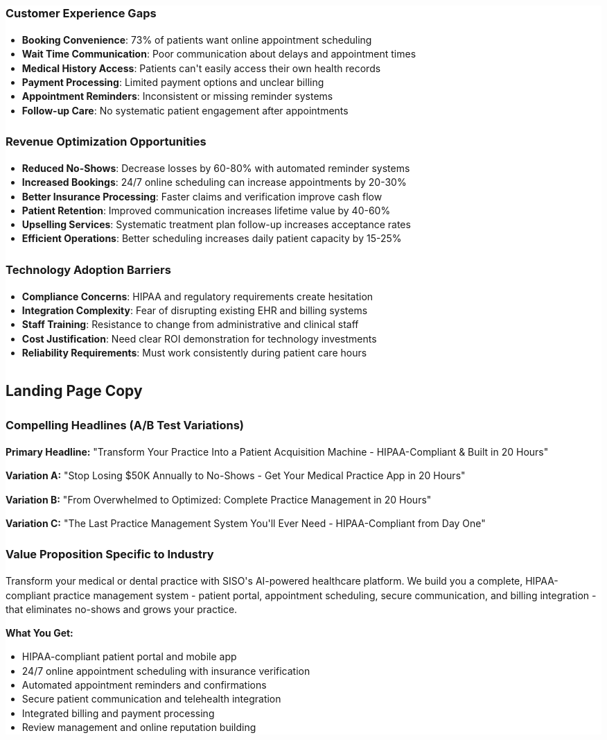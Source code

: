 ### Customer Experience Gaps
- **Booking Convenience**: 73% of patients want online appointment scheduling
- **Wait Time Communication**: Poor communication about delays and appointment times
- **Medical History Access**: Patients can't easily access their own health records
- **Payment Processing**: Limited payment options and unclear billing
- **Appointment Reminders**: Inconsistent or missing reminder systems
- **Follow-up Care**: No systematic patient engagement after appointments

### Revenue Optimization Opportunities
- **Reduced No-Shows**: Decrease losses by 60-80% with automated reminder systems
- **Increased Bookings**: 24/7 online scheduling can increase appointments by 20-30%
- **Better Insurance Processing**: Faster claims and verification improve cash flow
- **Patient Retention**: Improved communication increases lifetime value by 40-60%
- **Upselling Services**: Systematic treatment plan follow-up increases acceptance rates
- **Efficient Operations**: Better scheduling increases daily patient capacity by 15-25%

### Technology Adoption Barriers
- **Compliance Concerns**: HIPAA and regulatory requirements create hesitation
- **Integration Complexity**: Fear of disrupting existing EHR and billing systems
- **Staff Training**: Resistance to change from administrative and clinical staff
- **Cost Justification**: Need clear ROI demonstration for technology investments
- **Reliability Requirements**: Must work consistently during patient care hours

## Landing Page Copy

### Compelling Headlines (A/B Test Variations)

**Primary Headline:**
"Transform Your Practice Into a Patient Acquisition Machine - HIPAA-Compliant & Built in 20 Hours"

**Variation A:**
"Stop Losing $50K Annually to No-Shows - Get Your Medical Practice App in 20 Hours"

**Variation B:**
"From Overwhelmed to Optimized: Complete Practice Management in 20 Hours"

**Variation C:**
"The Last Practice Management System You'll Ever Need - HIPAA-Compliant from Day One"

### Value Proposition Specific to Industry

Transform your medical or dental practice with SISO's AI-powered healthcare platform. We build you a complete, HIPAA-compliant practice management system - patient portal, appointment scheduling, secure communication, and billing integration - that eliminates no-shows and grows your practice.

**What You Get:**
- HIPAA-compliant patient portal and mobile app
- 24/7 online appointment scheduling with insurance verification
- Automated appointment reminders and confirmations
- Secure patient communication and telehealth integration
- Integrated billing and payment processing
- Review management and online reputation building
